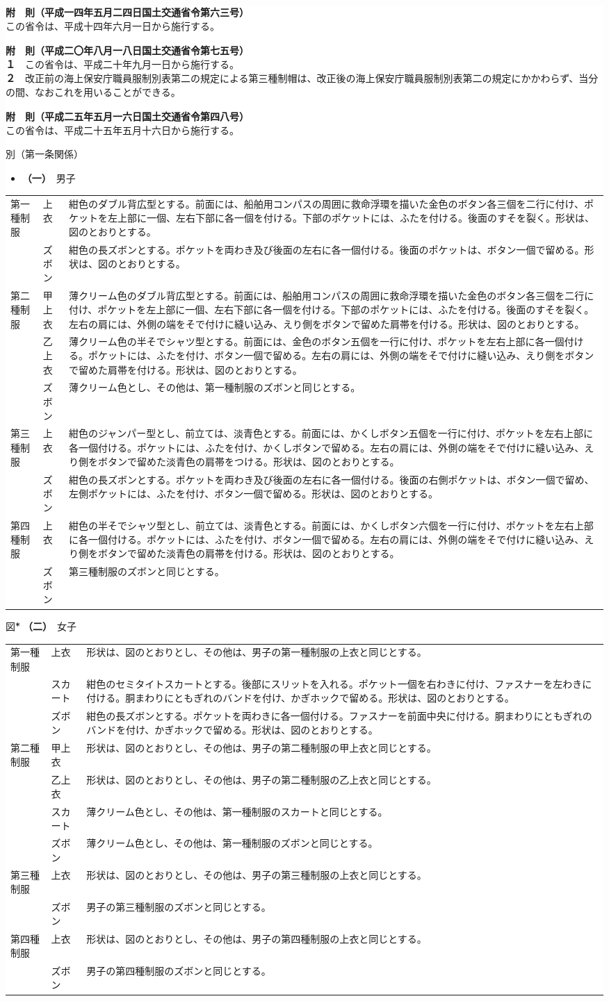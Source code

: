 **附　則（平成一四年五月二四日国土交通省令第六三号）**  
この省令は、平成十四年六月一日から施行する。  
  
**附　則（平成二〇年八月一八日国土交通省令第七五号）**  
**１**　この省令は、平成二十年九月一日から施行する。  
**２**　改正前の海上保安庁職員服制別表第二の規定による第三種制帽は、改正後の海上保安庁職員服制別表第二の規定にかかわらず、当分の間、なおこれを用いることができる。  
  
**附　則（平成二五年五月一六日国土交通省令第四八号）**  
この省令は、平成二十五年五月十六日から施行する。  
  
別（第一条関係）  
* **（一）**　男子  

||||  
| --- | --- | --- |  
|第一種制服|上衣|紺色のダブル背広型とする。前面には、船舶用コンパスの周囲に救命浮環を描いた金色のボタン各三個を二行に付け、ポケットを左上部に一個、左右下部に各一個を付ける。下部のポケットには、ふたを付ける。後面のすそを裂く。形状は、図のとおりとする。|  
||ズボン|紺色の長ズボンとする。ポケットを両わき及び後面の左右に各一個付ける。後面のポケットは、ボタン一個で留める。形状は、図のとおりとする。|  
|第二種制服|甲上衣|薄クリーム色のダブル背広型とする。前面には、船舶用コンパスの周囲に救命浮環を描いた金色のボタン各三個を二行に付け、ポケットを左上部に一個、左右下部に各一個を付ける。下部のポケットには、ふたを付ける。後面のすそを裂く。左右の肩には、外側の端をそで付けに縫い込み、えり側をボタンで留めた肩帯を付ける。形状は、図のとおりとする。|  
||乙上衣|薄クリーム色の半そでシャツ型とする。前面には、金色のボタン五個を一行に付け、ポケットを左右上部に各一個付ける。ポケットには、ふたを付け、ボタン一個で留める。左右の肩には、外側の端をそで付けに縫い込み、えり側をボタンで留めた肩帯を付ける。形状は、図のとおりとする。|  
||ズボン|薄クリーム色とし、その他は、第一種制服のズボンと同じとする。|  
|第三種制服|上衣|紺色のジャンパー型とし、前立ては、淡青色とする。前面には、かくしボタン五個を一行に付け、ポケットを左右上部に各一個付ける。ポケットには、ふたを付け、かくしボタンで留める。左右の肩には、外側の端をそで付けに縫い込み、えり側をボタンで留めた淡青色の肩帯をつける。形状は、図のとおりとする。|  
||ズボン|紺色の長ズボンとする。ポケットを両わき及び後面の左右に各一個付ける。後面の右側ポケットは、ボタン一個で留め、左側ポケットには、ふたを付け、ボタン一個で留める。形状は、図のとおりとする。|  
|第四種制服|上衣|紺色の半そでシャツ型とし、前立ては、淡青色とする。前面には、かくしボタン六個を一行に付け、ポケットを左右上部に各一個付ける。ポケットには、ふたを付け、ボタン一個で留める。左右の肩には、外側の端をそで付けに縫い込み、えり側をボタンで留めた淡青色の肩帯を付ける。形状は、図のとおりとする。|  
||ズボン|第三種制服のズボンと同じとする。|  
  
図* **（二）**　女子  

||||  
| --- | --- | --- |  
|第一種制服|上衣|形状は、図のとおりとし、その他は、男子の第一種制服の上衣と同じとする。|  
||スカート|紺色のセミタイトスカートとする。後部にスリットを入れる。ポケット一個を右わきに付け、ファスナーを左わきに付ける。胴まわりにともぎれのバンドを付け、かぎホックで留める。形状は、図のとおりとする。|  
||ズボン|紺色の長ズボンとする。ポケットを両わきに各一個付ける。ファスナーを前面中央に付ける。胴まわりにともぎれのバンドを付け、かぎホックで留める。形状は、図のとおりとする。|  
|第二種制服|甲上衣|形状は、図のとおりとし、その他は、男子の第二種制服の甲上衣と同じとする。|  
||乙上衣|形状は、図のとおりとし、その他は、男子の第二種制服の乙上衣と同じとする。|  
||スカート|薄クリーム色とし、その他は、第一種制服のスカートと同じとする。|  
||ズボン|薄クリーム色とし、その他は、第一種制服のズボンと同じとする。|  
|第三種制服|上衣|形状は、図のとおりとし、その他は、男子の第三種制服の上衣と同じとする。|  
||ズボン|男子の第三種制服のズボンと同じとする。|  
|第四種制服|上衣|形状は、図のとおりとし、その他は、男子の第四種制服の上衣と同じとする。|  
||ズボン|男子の第四種制服のズボンと同じとする。|  
  